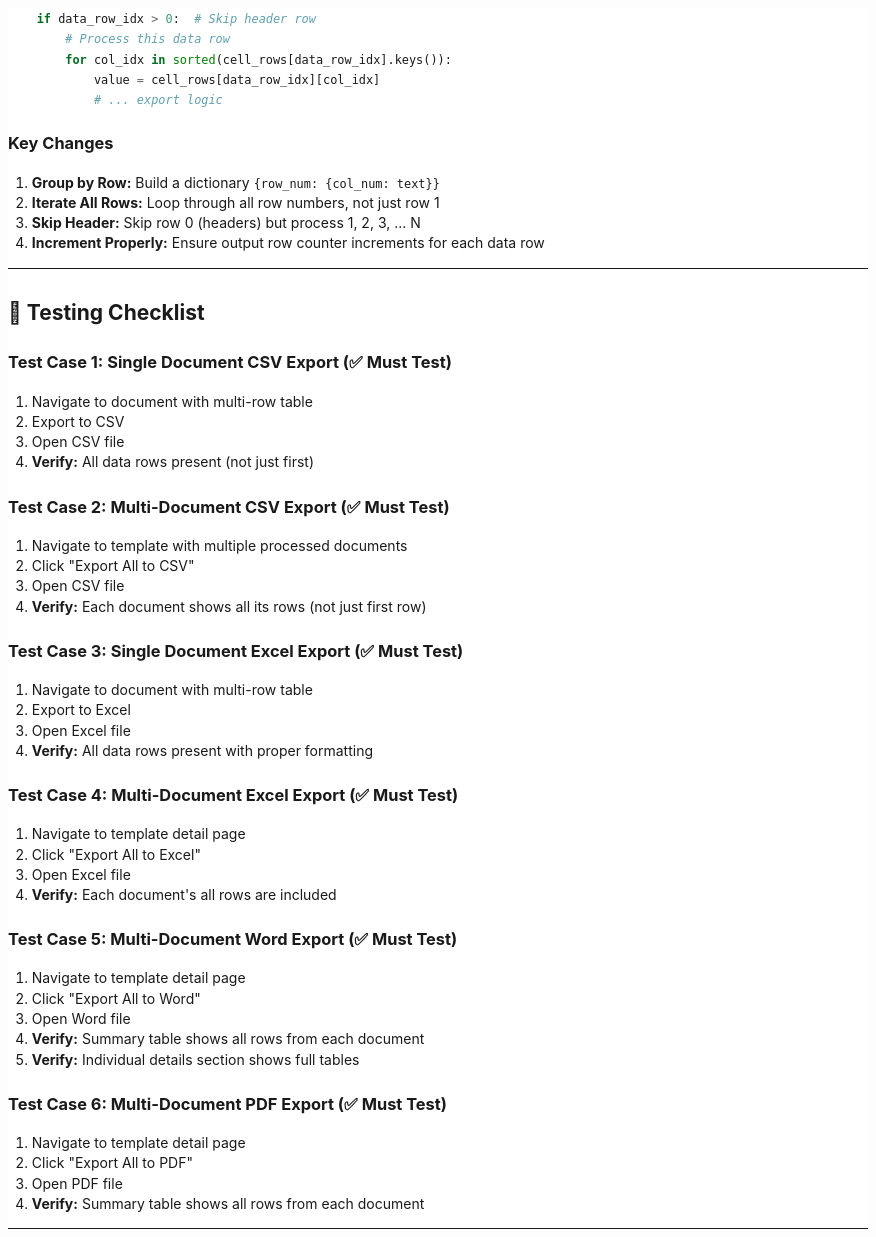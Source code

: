 ```python
    if data_row_idx > 0:  # Skip header row
        # Process this data row
        for col_idx in sorted(cell_rows[data_row_idx].keys()):
            value = cell_rows[data_row_idx][col_idx]
            # ... export logic
```

### Key Changes
1. **Group by Row:** Build a dictionary `{row_num: {col_num: text}}`
2. **Iterate All Rows:** Loop through all row numbers, not just row 1
3. **Skip Header:** Skip row 0 (headers) but process 1, 2, 3, ... N
4. **Increment Properly:** Ensure output row counter increments for each data row

---

## 🧪 Testing Checklist

### Test Case 1: Single Document CSV Export (✅ Must Test)
1. Navigate to document with multi-row table
2. Export to CSV
3. Open CSV file
4. **Verify:** All data rows present (not just first)

### Test Case 2: Multi-Document CSV Export (✅ Must Test)
1. Navigate to template with multiple processed documents
2. Click "Export All to CSV"
3. Open CSV file
4. **Verify:** Each document shows all its rows (not just first row)

### Test Case 3: Single Document Excel Export (✅ Must Test)
1. Navigate to document with multi-row table
2. Export to Excel
3. Open Excel file
4. **Verify:** All data rows present with proper formatting

### Test Case 4: Multi-Document Excel Export (✅ Must Test)
1. Navigate to template detail page
2. Click "Export All to Excel"
3. Open Excel file
4. **Verify:** Each document's all rows are included

### Test Case 5: Multi-Document Word Export (✅ Must Test)
1. Navigate to template detail page
2. Click "Export All to Word"
3. Open Word file
4. **Verify:** Summary table shows all rows from each document
5. **Verify:** Individual details section shows full tables

### Test Case 6: Multi-Document PDF Export (✅ Must Test)
1. Navigate to template detail page
2. Click "Export All to PDF"
3. Open PDF file
4. **Verify:** Summary table shows all rows from each document

---